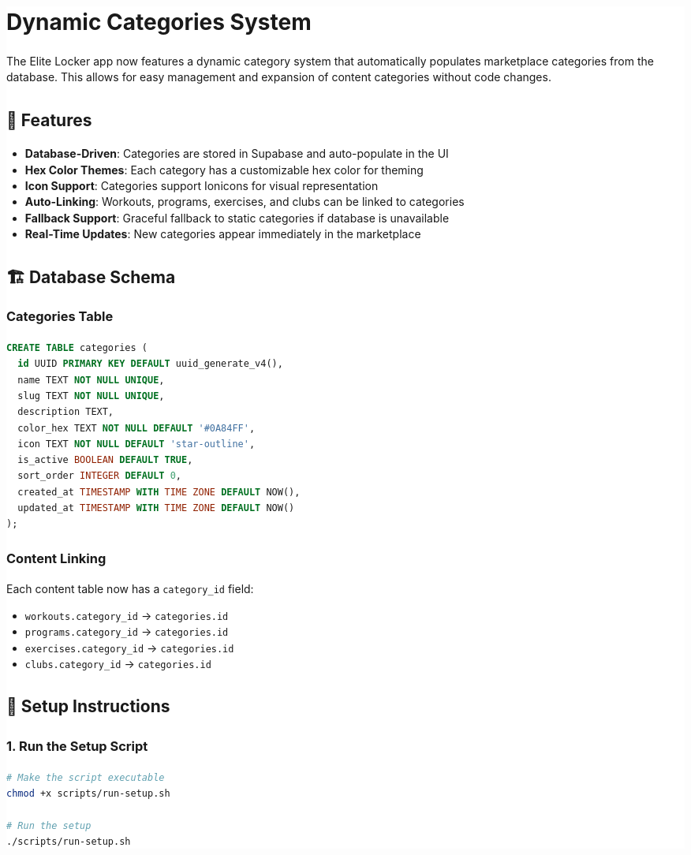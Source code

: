 # Dynamic Categories System

The Elite Locker app now features a dynamic category system that automatically populates marketplace categories from the database. This allows for easy management and expansion of content categories without code changes.

## 🎯 Features

- **Database-Driven**: Categories are stored in Supabase and auto-populate in the UI
- **Hex Color Themes**: Each category has a customizable hex color for theming
- **Icon Support**: Categories support Ionicons for visual representation
- **Auto-Linking**: Workouts, programs, exercises, and clubs can be linked to categories
- **Fallback Support**: Graceful fallback to static categories if database is unavailable
- **Real-Time Updates**: New categories appear immediately in the marketplace

## 🏗️ Database Schema

### Categories Table

```sql
CREATE TABLE categories (
  id UUID PRIMARY KEY DEFAULT uuid_generate_v4(),
  name TEXT NOT NULL UNIQUE,
  slug TEXT NOT NULL UNIQUE,
  description TEXT,
  color_hex TEXT NOT NULL DEFAULT '#0A84FF',
  icon TEXT NOT NULL DEFAULT 'star-outline',
  is_active BOOLEAN DEFAULT TRUE,
  sort_order INTEGER DEFAULT 0,
  created_at TIMESTAMP WITH TIME ZONE DEFAULT NOW(),
  updated_at TIMESTAMP WITH TIME ZONE DEFAULT NOW()
);
```

### Content Linking

Each content table now has a `category_id` field:

- `workouts.category_id` → `categories.id`
- `programs.category_id` → `categories.id`
- `exercises.category_id` → `categories.id`
- `clubs.category_id` → `categories.id`

## 🚀 Setup Instructions

### 1. Run the Setup Script

```bash
# Make the script executable
chmod +x scripts/run-setup.sh

# Run the setup
./scripts/run-setup.sh
```
